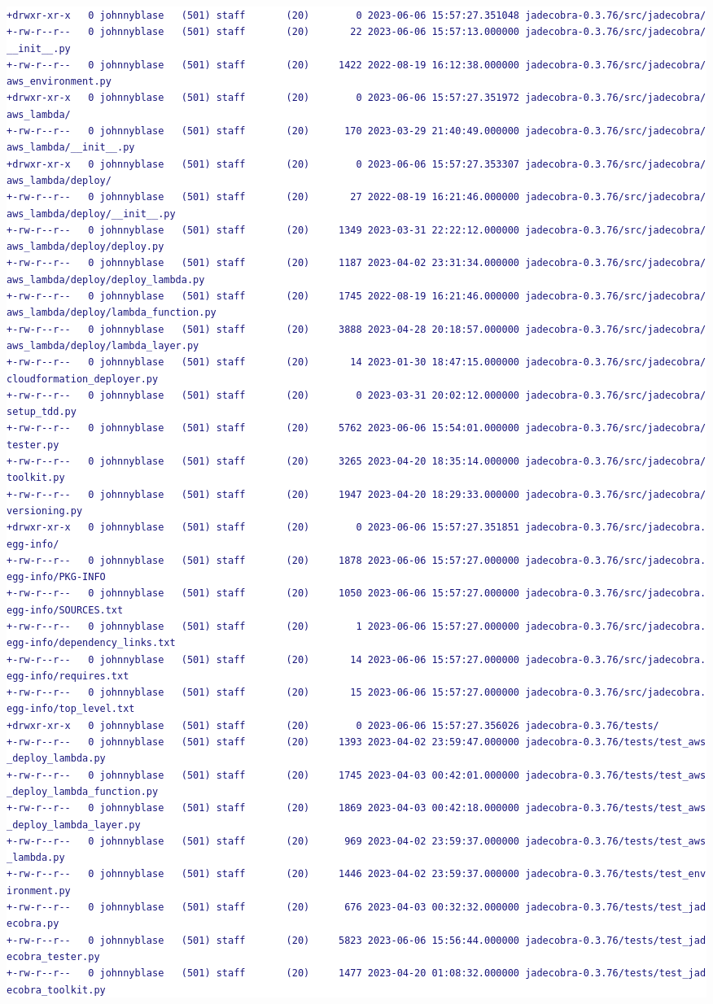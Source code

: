 ```diff
+drwxr-xr-x   0 johnnyblase   (501) staff       (20)        0 2023-06-06 15:57:27.351048 jadecobra-0.3.76/src/jadecobra/
+-rw-r--r--   0 johnnyblase   (501) staff       (20)       22 2023-06-06 15:57:13.000000 jadecobra-0.3.76/src/jadecobra/__init__.py
+-rw-r--r--   0 johnnyblase   (501) staff       (20)     1422 2022-08-19 16:12:38.000000 jadecobra-0.3.76/src/jadecobra/aws_environment.py
+drwxr-xr-x   0 johnnyblase   (501) staff       (20)        0 2023-06-06 15:57:27.351972 jadecobra-0.3.76/src/jadecobra/aws_lambda/
+-rw-r--r--   0 johnnyblase   (501) staff       (20)      170 2023-03-29 21:40:49.000000 jadecobra-0.3.76/src/jadecobra/aws_lambda/__init__.py
+drwxr-xr-x   0 johnnyblase   (501) staff       (20)        0 2023-06-06 15:57:27.353307 jadecobra-0.3.76/src/jadecobra/aws_lambda/deploy/
+-rw-r--r--   0 johnnyblase   (501) staff       (20)       27 2022-08-19 16:21:46.000000 jadecobra-0.3.76/src/jadecobra/aws_lambda/deploy/__init__.py
+-rw-r--r--   0 johnnyblase   (501) staff       (20)     1349 2023-03-31 22:22:12.000000 jadecobra-0.3.76/src/jadecobra/aws_lambda/deploy/deploy.py
+-rw-r--r--   0 johnnyblase   (501) staff       (20)     1187 2023-04-02 23:31:34.000000 jadecobra-0.3.76/src/jadecobra/aws_lambda/deploy/deploy_lambda.py
+-rw-r--r--   0 johnnyblase   (501) staff       (20)     1745 2022-08-19 16:21:46.000000 jadecobra-0.3.76/src/jadecobra/aws_lambda/deploy/lambda_function.py
+-rw-r--r--   0 johnnyblase   (501) staff       (20)     3888 2023-04-28 20:18:57.000000 jadecobra-0.3.76/src/jadecobra/aws_lambda/deploy/lambda_layer.py
+-rw-r--r--   0 johnnyblase   (501) staff       (20)       14 2023-01-30 18:47:15.000000 jadecobra-0.3.76/src/jadecobra/cloudformation_deployer.py
+-rw-r--r--   0 johnnyblase   (501) staff       (20)        0 2023-03-31 20:02:12.000000 jadecobra-0.3.76/src/jadecobra/setup_tdd.py
+-rw-r--r--   0 johnnyblase   (501) staff       (20)     5762 2023-06-06 15:54:01.000000 jadecobra-0.3.76/src/jadecobra/tester.py
+-rw-r--r--   0 johnnyblase   (501) staff       (20)     3265 2023-04-20 18:35:14.000000 jadecobra-0.3.76/src/jadecobra/toolkit.py
+-rw-r--r--   0 johnnyblase   (501) staff       (20)     1947 2023-04-20 18:29:33.000000 jadecobra-0.3.76/src/jadecobra/versioning.py
+drwxr-xr-x   0 johnnyblase   (501) staff       (20)        0 2023-06-06 15:57:27.351851 jadecobra-0.3.76/src/jadecobra.egg-info/
+-rw-r--r--   0 johnnyblase   (501) staff       (20)     1878 2023-06-06 15:57:27.000000 jadecobra-0.3.76/src/jadecobra.egg-info/PKG-INFO
+-rw-r--r--   0 johnnyblase   (501) staff       (20)     1050 2023-06-06 15:57:27.000000 jadecobra-0.3.76/src/jadecobra.egg-info/SOURCES.txt
+-rw-r--r--   0 johnnyblase   (501) staff       (20)        1 2023-06-06 15:57:27.000000 jadecobra-0.3.76/src/jadecobra.egg-info/dependency_links.txt
+-rw-r--r--   0 johnnyblase   (501) staff       (20)       14 2023-06-06 15:57:27.000000 jadecobra-0.3.76/src/jadecobra.egg-info/requires.txt
+-rw-r--r--   0 johnnyblase   (501) staff       (20)       15 2023-06-06 15:57:27.000000 jadecobra-0.3.76/src/jadecobra.egg-info/top_level.txt
+drwxr-xr-x   0 johnnyblase   (501) staff       (20)        0 2023-06-06 15:57:27.356026 jadecobra-0.3.76/tests/
+-rw-r--r--   0 johnnyblase   (501) staff       (20)     1393 2023-04-02 23:59:47.000000 jadecobra-0.3.76/tests/test_aws_deploy_lambda.py
+-rw-r--r--   0 johnnyblase   (501) staff       (20)     1745 2023-04-03 00:42:01.000000 jadecobra-0.3.76/tests/test_aws_deploy_lambda_function.py
+-rw-r--r--   0 johnnyblase   (501) staff       (20)     1869 2023-04-03 00:42:18.000000 jadecobra-0.3.76/tests/test_aws_deploy_lambda_layer.py
+-rw-r--r--   0 johnnyblase   (501) staff       (20)      969 2023-04-02 23:59:37.000000 jadecobra-0.3.76/tests/test_aws_lambda.py
+-rw-r--r--   0 johnnyblase   (501) staff       (20)     1446 2023-04-02 23:59:37.000000 jadecobra-0.3.76/tests/test_environment.py
+-rw-r--r--   0 johnnyblase   (501) staff       (20)      676 2023-04-03 00:32:32.000000 jadecobra-0.3.76/tests/test_jadecobra.py
+-rw-r--r--   0 johnnyblase   (501) staff       (20)     5823 2023-06-06 15:56:44.000000 jadecobra-0.3.76/tests/test_jadecobra_tester.py
+-rw-r--r--   0 johnnyblase   (501) staff       (20)     1477 2023-04-20 01:08:32.000000 jadecobra-0.3.76/tests/test_jadecobra_toolkit.py
```